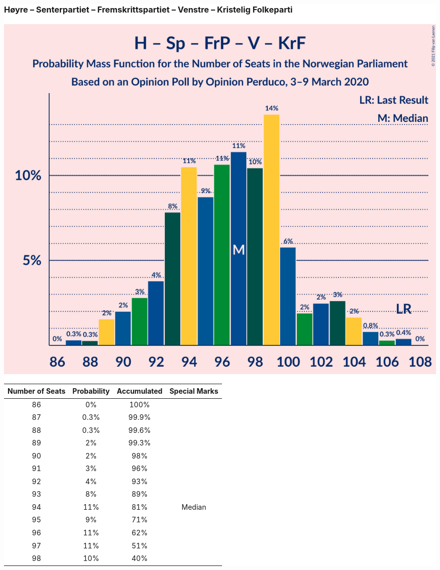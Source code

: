 ### Høyre – Senterpartiet – Fremskrittspartiet – Venstre – Kristelig Folkeparti

![Graph with seats probability mass function not yet produced](2020-03-09-OpinionPerduco-coalitions-seats-pmf-h–sp–frp–v–krf.png "Seats Probability Mass Function")

| Number of Seats | Probability | Accumulated | Special Marks |
|:---------------:|:-----------:|:-----------:|:-------------:|
| 86 | 0% | 100% |  |
| 87 | 0.3% | 99.9% |  |
| 88 | 0.3% | 99.6% |  |
| 89 | 2% | 99.3% |  |
| 90 | 2% | 98% |  |
| 91 | 3% | 96% |  |
| 92 | 4% | 93% |  |
| 93 | 8% | 89% |  |
| 94 | 11% | 81% | Median |
| 95 | 9% | 71% |  |
| 96 | 11% | 62% |  |
| 97 | 11% | 51% |  |
| 98 | 10% | 40% |  |